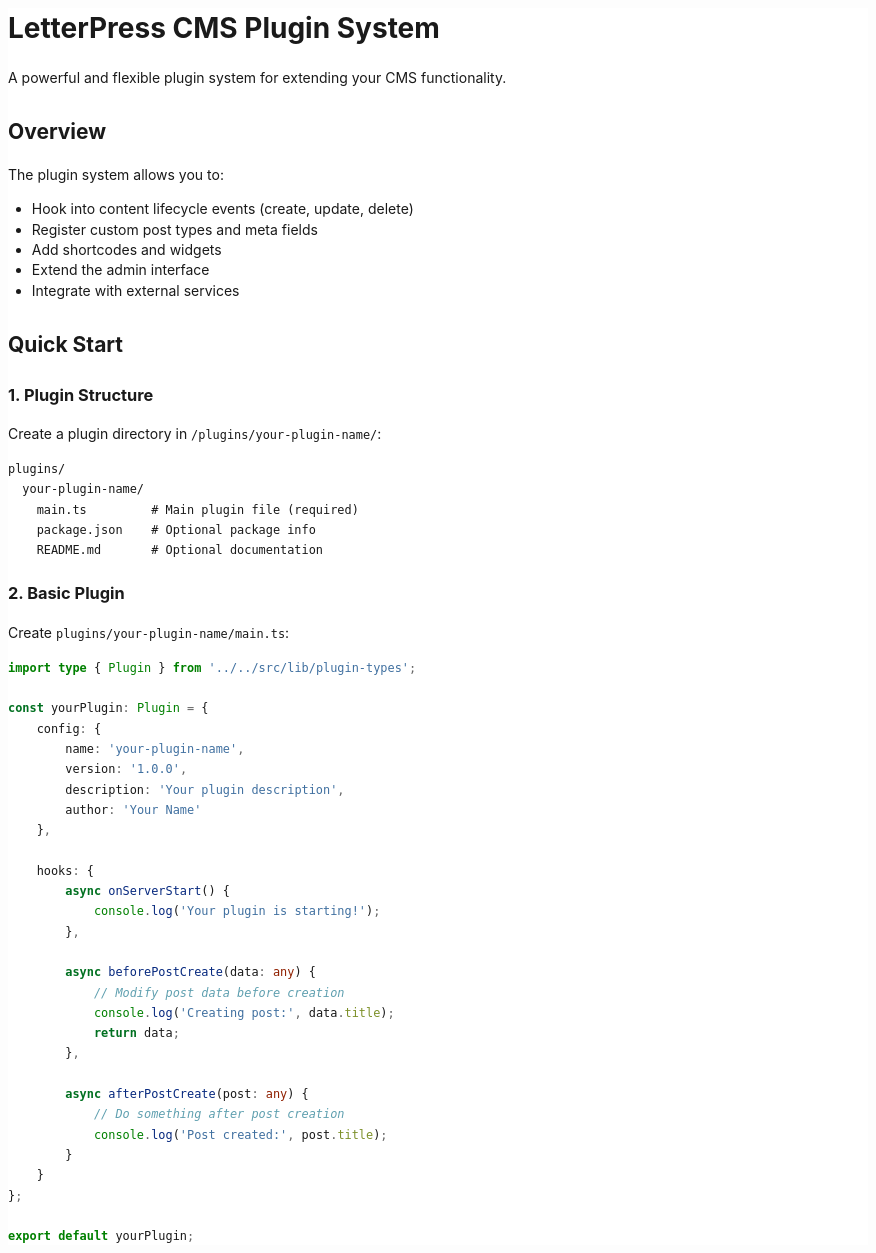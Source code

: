# LetterPress CMS Plugin System

A powerful and flexible plugin system for extending your CMS functionality.

## Overview

The plugin system allows you to:
- Hook into content lifecycle events (create, update, delete)
- Register custom post types and meta fields
- Add shortcodes and widgets
- Extend the admin interface
- Integrate with external services

## Quick Start

### 1. Plugin Structure

Create a plugin directory in `/plugins/your-plugin-name/`:

```
plugins/
  your-plugin-name/
    main.ts         # Main plugin file (required)
    package.json    # Optional package info
    README.md       # Optional documentation
```

### 2. Basic Plugin

Create `plugins/your-plugin-name/main.ts`:

```typescript
import type { Plugin } from '../../src/lib/plugin-types';

const yourPlugin: Plugin = {
    config: {
        name: 'your-plugin-name',
        version: '1.0.0',
        description: 'Your plugin description',
        author: 'Your Name'
    },

    hooks: {
        async onServerStart() {
            console.log('Your plugin is starting!');
        },

        async beforePostCreate(data: any) {
            // Modify post data before creation
            console.log('Creating post:', data.title);
            return data;
        },

        async afterPostCreate(post: any) {
            // Do something after post creation
            console.log('Post created:', post.title);
        }
    }
};

export default yourPlugin;
```

